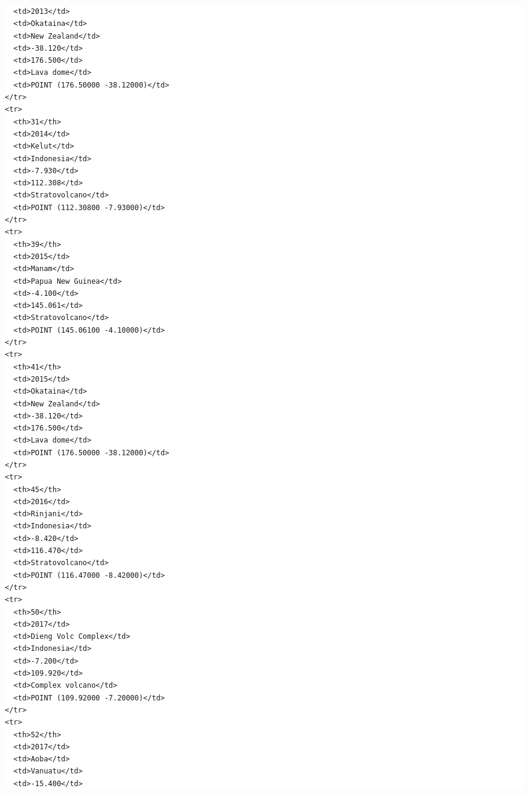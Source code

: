       <td>2013</td>
      <td>Okataina</td>
      <td>New Zealand</td>
      <td>-38.120</td>
      <td>176.500</td>
      <td>Lava dome</td>
      <td>POINT (176.50000 -38.12000)</td>
    </tr>
    <tr>
      <th>31</th>
      <td>2014</td>
      <td>Kelut</td>
      <td>Indonesia</td>
      <td>-7.930</td>
      <td>112.308</td>
      <td>Stratovolcano</td>
      <td>POINT (112.30800 -7.93000)</td>
    </tr>
    <tr>
      <th>39</th>
      <td>2015</td>
      <td>Manam</td>
      <td>Papua New Guinea</td>
      <td>-4.100</td>
      <td>145.061</td>
      <td>Stratovolcano</td>
      <td>POINT (145.06100 -4.10000)</td>
    </tr>
    <tr>
      <th>41</th>
      <td>2015</td>
      <td>Okataina</td>
      <td>New Zealand</td>
      <td>-38.120</td>
      <td>176.500</td>
      <td>Lava dome</td>
      <td>POINT (176.50000 -38.12000)</td>
    </tr>
    <tr>
      <th>45</th>
      <td>2016</td>
      <td>Rinjani</td>
      <td>Indonesia</td>
      <td>-8.420</td>
      <td>116.470</td>
      <td>Stratovolcano</td>
      <td>POINT (116.47000 -8.42000)</td>
    </tr>
    <tr>
      <th>50</th>
      <td>2017</td>
      <td>Dieng Volc Complex</td>
      <td>Indonesia</td>
      <td>-7.200</td>
      <td>109.920</td>
      <td>Complex volcano</td>
      <td>POINT (109.92000 -7.20000)</td>
    </tr>
    <tr>
      <th>52</th>
      <td>2017</td>
      <td>Aoba</td>
      <td>Vanuatu</td>
      <td>-15.400</td>